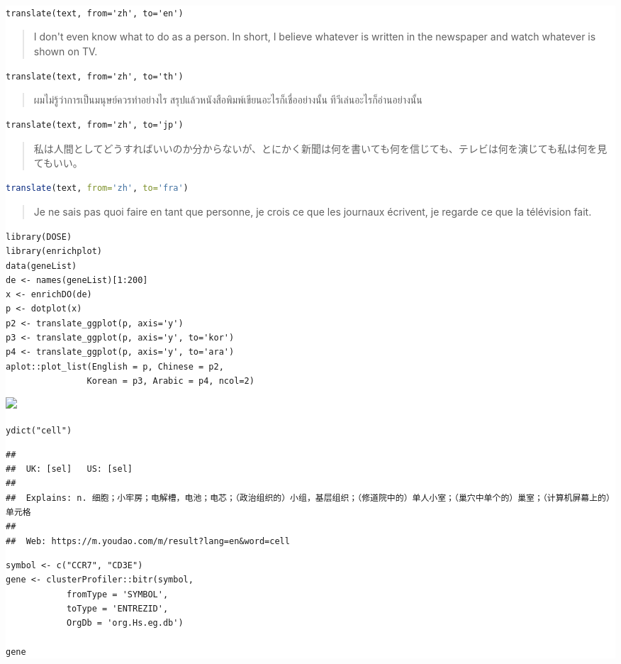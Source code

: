 ```         
translate(text, from='zh', to='en')
```

> I don't even know what to do as a person. In short, I believe whatever is written in the newspaper and watch whatever is shown on TV.

```         
translate(text, from='zh', to='th')
```

> ผมไม่รู้ว่าการเป็นมนุษย์ควรทําอย่างไร สรุปแล้วหนังสือพิมพ์เขียนอะไรก็เชื่ออย่างนั้น ทีวีเล่นอะไรก็อ่านอย่างนั้น

```         
translate(text, from='zh', to='jp')
```

> 私は人間としてどうすればいいのか分からないが、とにかく新聞は何を書いても何を信じても、テレビは何を演じても私は何を見てもいい。

``` r
translate(text, from='zh', to='fra')
```

> Je ne sais pas quoi faire en tant que personne, je crois ce que les journaux écrivent, je regarde ce que la télévision fait.

```         
library(DOSE)
library(enrichplot)
data(geneList)
de <- names(geneList)[1:200]
x <- enrichDO(de)
p <- dotplot(x)
p2 <- translate_ggplot(p, axis='y')
p3 <- translate_ggplot(p, axis='y', to='kor')
p4 <- translate_ggplot(p, axis='y', to='ara')
aplot::plot_list(English = p, Chinese = p2, 
                Korean = p3, Arabic = p4, ncol=2)
```

![](/course/2024-01-01-r-fanyi/ggplot-fanyi-1.png)

```         
ydict("cell")
```

```         
## 
##  UK: [sel]   US: [sel]
## 
##  Explains: n. 细胞；小牢房；电解槽，电池；电芯；（政治组织的）小组，基层组织；（修道院中的）单人小室；（巢穴中单个的）巢室；（计算机屏幕上的）单元格
## 
##  Web: https://m.youdao.com/m/result?lang=en&word=cell
```

```         
symbol <- c("CCR7", "CD3E")
gene <- clusterProfiler::bitr(symbol, 
            fromType = 'SYMBOL', 
            toType = 'ENTREZID', 
            OrgDb = 'org.Hs.eg.db')

gene
```

